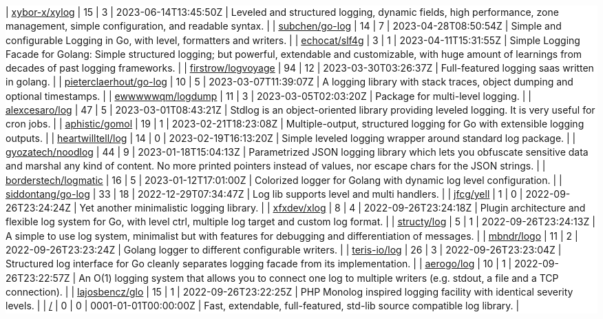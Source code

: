 | [xybor-x/xylog](https://github.com/xybor-x/xylog) | 15 | 3 | 2023-06-14T13:45:50Z |  Leveled and structured logging, dynamic fields, high performance, zone management, simple configuration, and readable syntax. |
| [subchen/go-log](https://github.com/subchen/go-log) | 14 | 7 | 2023-04-28T08:50:54Z |  Simple and configurable Logging in Go, with level, formatters and writers. |
| [echocat/slf4g](https://github.com/echocat/slf4g) | 3 | 1 | 2023-04-11T15:31:55Z |  Simple Logging Facade for Golang: Simple structured logging; but powerful, extendable and customizable, with huge amount of learnings from decades of past logging frameworks. |
| [firstrow/logvoyage](https://github.com/firstrow/logvoyage) | 94 | 12 | 2023-03-30T03:26:37Z |  Full-featured logging saas written in golang. |
| [pieterclaerhout/go-log](https://github.com/pieterclaerhout/go-log) | 10 | 5 | 2023-03-07T11:39:07Z |  A logging library with stack traces, object dumping and optional timestamps. |
| [ewwwwwqm/logdump](https://github.com/ewwwwwqm/logdump) | 11 | 3 | 2023-03-05T02:03:20Z |  Package for multi-level logging. |
| [alexcesaro/log](https://github.com/alexcesaro/log) | 47 | 5 | 2023-03-01T08:43:21Z |  Stdlog is an object-oriented library providing leveled logging. It is very useful for cron jobs. |
| [aphistic/gomol](https://github.com/aphistic/gomol) | 19 | 1 | 2023-02-21T18:23:08Z |  Multiple-output, structured logging for Go with extensible logging outputs. |
| [heartwilltell/log](https://github.com/heartwilltell/log) | 14 | 0 | 2023-02-19T16:13:20Z |  Simple leveled logging wrapper around standard log package. |
| [gyozatech/noodlog](https://github.com/gyozatech/noodlog) | 44 | 9 | 2023-01-18T15:04:13Z |  Parametrized JSON logging library which lets you obfuscate sensitive data and marshal any kind of content. No more printed pointers instead of values, nor escape chars for the JSON strings. |
| [borderstech/logmatic](https://github.com/borderstech/logmatic) | 16 | 5 | 2023-01-12T17:01:00Z |  Colorized logger for Golang with dynamic log level configuration. |
| [siddontang/go-log](https://github.com/siddontang/go-log) | 33 | 18 | 2022-12-29T07:34:47Z |  Log lib supports level and multi handlers. |
| [jfcg/yell](https://github.com/jfcg/yell) | 1 | 0 | 2022-09-26T23:24:24Z |  Yet another minimalistic logging library. |
| [xfxdev/xlog](https://github.com/xfxdev/xlog) | 8 | 4 | 2022-09-26T23:24:18Z |  Plugin architecture and flexible log system for Go, with level ctrl, multiple log target and custom log format. |
| [structy/log](https://github.com/structy/log) | 5 | 1 | 2022-09-26T23:24:13Z |  A simple to use log system, minimalist but with features for debugging and differentiation of messages. |
| [mbndr/logo](https://github.com/mbndr/logo) | 11 | 2 | 2022-09-26T23:23:24Z |  Golang logger to different configurable writers. |
| [teris-io/log](https://github.com/teris-io/log) | 26 | 3 | 2022-09-26T23:23:04Z |  Structured log interface for Go cleanly separates logging facade from its implementation. |
| [aerogo/log](https://github.com/aerogo/log) | 10 | 1 | 2022-09-26T23:22:57Z |  An O(1) logging system that allows you to connect one log to multiple writers (e.g. stdout, a file and a TCP connection). |
| [lajosbencz/glo](https://github.com/lajosbencz/glo) | 15 | 1 | 2022-09-26T23:22:25Z |  PHP Monolog inspired logging facility with identical severity levels. |
| [/](https://github.com/One-com/gone/tree/master/log) | 0 | 0 | 0001-01-01T00:00:00Z |  Fast, extendable, full-featured, std-lib source compatible log library. |

